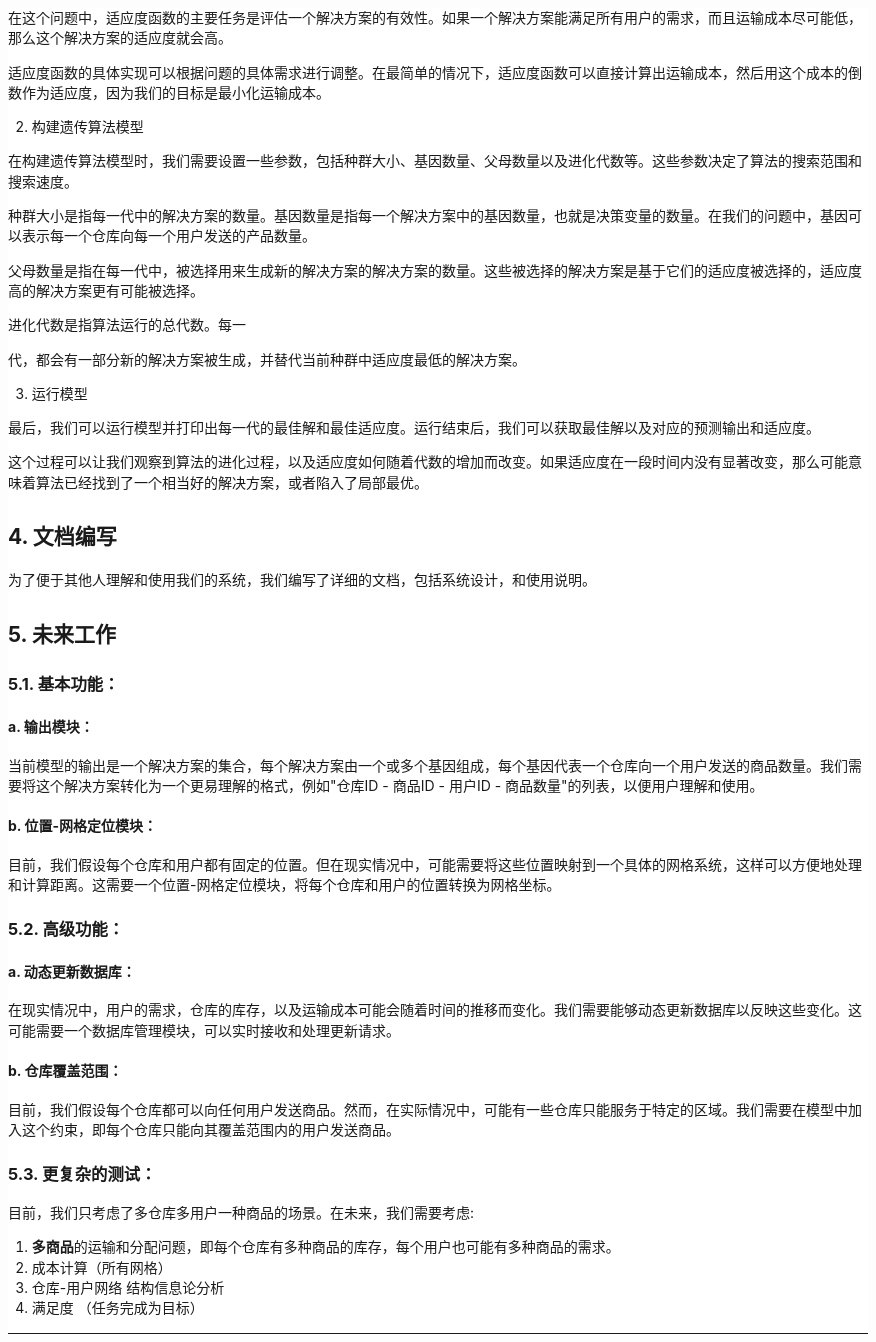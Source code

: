在这个问题中，适应度函数的主要任务是评估一个解决方案的有效性。如果一个解决方案能满足所有用户的需求，而且运输成本尽可能低，那么这个解决方案的适应度就会高。

适应度函数的具体实现可以根据问题的具体需求进行调整。在最简单的情况下，适应度函数可以直接计算出运输成本，然后用这个成本的倒数作为适应度，因为我们的目标是最小化运输成本。

2. 构建遗传算法模型

在构建遗传算法模型时，我们需要设置一些参数，包括种群大小、基因数量、父母数量以及进化代数等。这些参数决定了算法的搜索范围和搜索速度。

种群大小是指每一代中的解决方案的数量。基因数量是指每一个解决方案中的基因数量，也就是决策变量的数量。在我们的问题中，基因可以表示每一个仓库向每一个用户发送的产品数量。

父母数量是指在每一代中，被选择用来生成新的解决方案的解决方案的数量。这些被选择的解决方案是基于它们的适应度被选择的，适应度高的解决方案更有可能被选择。

进化代数是指算法运行的总代数。每一

代，都会有一部分新的解决方案被生成，并替代当前种群中适应度最低的解决方案。

3. 运行模型

最后，我们可以运行模型并打印出每一代的最佳解和最佳适应度。运行结束后，我们可以获取最佳解以及对应的预测输出和适应度。

这个过程可以让我们观察到算法的进化过程，以及适应度如何随着代数的增加而改变。如果适应度在一段时间内没有显著改变，那么可能意味着算法已经找到了一个相当好的解决方案，或者陷入了局部最优。

## 4. 文档编写

为了便于其他人理解和使用我们的系统，我们编写了详细的文档，包括系统设计，和使用说明。

## 5. 未来工作

### 5.1. 基本功能：

#### a. 输出模块：

当前模型的输出是一个解决方案的集合，每个解决方案由一个或多个基因组成，每个基因代表一个仓库向一个用户发送的商品数量。我们需要将这个解决方案转化为一个更易理解的格式，例如"仓库ID - 商品ID - 用户ID - 商品数量"的列表，以便用户理解和使用。

#### b. 位置-网格定位模块：

目前，我们假设每个仓库和用户都有固定的位置。但在现实情况中，可能需要将这些位置映射到一个具体的网格系统，这样可以方便地处理和计算距离。这需要一个位置-网格定位模块，将每个仓库和用户的位置转换为网格坐标。

### 5.2. 高级功能：

#### a. 动态更新数据库：

在现实情况中，用户的需求，仓库的库存，以及运输成本可能会随着时间的推移而变化。我们需要能够动态更新数据库以反映这些变化。这可能需要一个数据库管理模块，可以实时接收和处理更新请求。

#### b. 仓库覆盖范围：

目前，我们假设每个仓库都可以向任何用户发送商品。然而，在实际情况中，可能有一些仓库只能服务于特定的区域。我们需要在模型中加入这个约束，即每个仓库只能向其覆盖范围内的用户发送商品。

### 5.3. 更复杂的测试：

目前，我们只考虑了多仓库多用户一种商品的场景。在未来，我们需要考虑:

1. **多商品**的运输和分配问题，即每个仓库有多种商品的库存，每个用户也可能有多种商品的需求。
2. 成本计算（所有网格）
3. 仓库-用户网络 结构信息论分析
4. 满足度 （任务完成为目标）

---